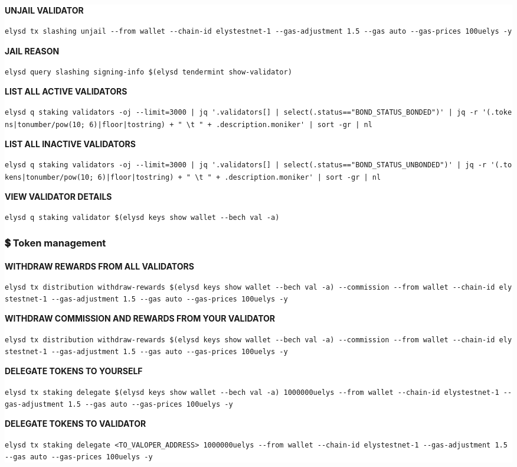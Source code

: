 **UNJAIL VALIDATOR**

```
elysd tx slashing unjail --from wallet --chain-id elystestnet-1 --gas-adjustment 1.5 --gas auto --gas-prices 100uelys -y
```

**JAIL REASON**

```
elysd query slashing signing-info $(elysd tendermint show-validator)
```

**LIST ALL ACTIVE VALIDATORS**

```
elysd q staking validators -oj --limit=3000 | jq '.validators[] | select(.status=="BOND_STATUS_BONDED")' | jq -r '(.tokens|tonumber/pow(10; 6)|floor|tostring) + " \t " + .description.moniker' | sort -gr | nl
```

**LIST ALL INACTIVE VALIDATORS**

```
elysd q staking validators -oj --limit=3000 | jq '.validators[] | select(.status=="BOND_STATUS_UNBONDED")' | jq -r '(.tokens|tonumber/pow(10; 6)|floor|tostring) + " \t " + .description.moniker' | sort -gr | nl
```

**VIEW VALIDATOR DETAILS**

```
elysd q staking validator $(elysd keys show wallet --bech val -a)
```

### 💲 Token management <a href="#token-management" id="token-management"></a>

**WITHDRAW REWARDS FROM ALL VALIDATORS**

```
elysd tx distribution withdraw-rewards $(elysd keys show wallet --bech val -a) --commission --from wallet --chain-id elystestnet-1 --gas-adjustment 1.5 --gas auto --gas-prices 100uelys -y
```

**WITHDRAW COMMISSION AND REWARDS FROM YOUR VALIDATOR**

```
elysd tx distribution withdraw-rewards $(elysd keys show wallet --bech val -a) --commission --from wallet --chain-id elystestnet-1 --gas-adjustment 1.5 --gas auto --gas-prices 100uelys -y
```

**DELEGATE TOKENS TO YOURSELF**

```
elysd tx staking delegate $(elysd keys show wallet --bech val -a) 1000000uelys --from wallet --chain-id elystestnet-1 --gas-adjustment 1.5 --gas auto --gas-prices 100uelys -y
```

**DELEGATE TOKENS TO VALIDATOR**

```
elysd tx staking delegate <TO_VALOPER_ADDRESS> 1000000uelys --from wallet --chain-id elystestnet-1 --gas-adjustment 1.5 --gas auto --gas-prices 100uelys -y
```
